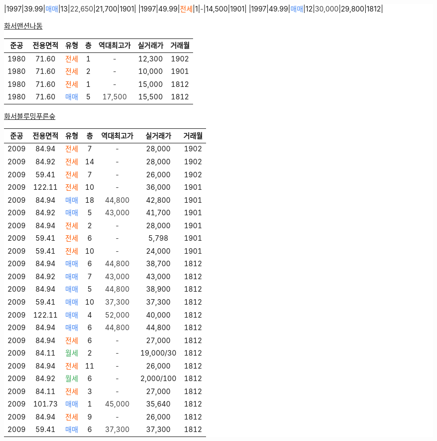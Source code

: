 |1997|39.99|<span style="color:#4285f3">매매</span>|13|<span style="color:#444444">22,650</span>|21,700|1901|
|1997|49.99|<span style="color:#ff5a00">전세</span>|1|<span style="color:#444444">-</span>|14,500|1901|
|1997|49.99|<span style="color:#4285f3">매매</span>|12|<span style="color:#444444">30,000</span>|29,800|1812|

[화서맨션나동](https://search.naver.com/search.naver?query=%EA%B2%BD%EA%B8%B0%EB%8F%84+%EC%88%98%EC%9B%90%EC%8B%9C+%ED%8C%94%EB%8B%AC%EA%B5%AC+%ED%99%94%EC%84%9C%EB%8F%99+%ED%99%94%EC%84%9C%EB%A7%A8%EC%85%98%EB%82%98%EB%8F%99)

|준공|전용면적|유형|층|역대최고가|실거래가|거래월|
|:---:|:---:|:---:|:---:|:---:|:---:|:---:|
|1980|71.60|<span style="color:#ff5a00">전세</span>|1|<span style="color:#444444">-</span>|12,300|1902|
|1980|71.60|<span style="color:#ff5a00">전세</span>|2|<span style="color:#444444">-</span>|10,000|1901|
|1980|71.60|<span style="color:#ff5a00">전세</span>|1|<span style="color:#444444">-</span>|15,000|1812|
|1980|71.60|<span style="color:#4285f3">매매</span>|5|<span style="color:#444444">17,500</span>|15,500|1812|

[화서블루밍푸른숲](https://search.naver.com/search.naver?query=%EA%B2%BD%EA%B8%B0%EB%8F%84+%EC%88%98%EC%9B%90%EC%8B%9C+%ED%8C%94%EB%8B%AC%EA%B5%AC+%ED%99%94%EC%84%9C%EB%8F%99+%ED%99%94%EC%84%9C%EB%B8%94%EB%A3%A8%EB%B0%8D%ED%91%B8%EB%A5%B8%EC%88%B2)

|준공|전용면적|유형|층|역대최고가|실거래가|거래월|
|:---:|:---:|:---:|:---:|:---:|:---:|:---:|
|2009|84.94|<span style="color:#ff5a00">전세</span>|7|<span style="color:#444444">-</span>|28,000|1902|
|2009|84.92|<span style="color:#ff5a00">전세</span>|14|<span style="color:#444444">-</span>|28,000|1902|
|2009|59.41|<span style="color:#ff5a00">전세</span>|7|<span style="color:#444444">-</span>|26,000|1902|
|2009|122.11|<span style="color:#ff5a00">전세</span>|10|<span style="color:#444444">-</span>|36,000|1901|
|2009|84.94|<span style="color:#4285f3">매매</span>|18|<span style="color:#444444">44,800</span>|42,800|1901|
|2009|84.92|<span style="color:#4285f3">매매</span>|5|<span style="color:#444444">43,000</span>|41,700|1901|
|2009|84.94|<span style="color:#ff5a00">전세</span>|2|<span style="color:#444444">-</span>|28,000|1901|
|2009|59.41|<span style="color:#ff5a00">전세</span>|6|<span style="color:#444444">-</span>|5,798|1901|
|2009|59.41|<span style="color:#ff5a00">전세</span>|10|<span style="color:#444444">-</span>|24,000|1901|
|2009|84.94|<span style="color:#4285f3">매매</span>|6|<span style="color:#444444">44,800</span>|38,700|1812|
|2009|84.92|<span style="color:#4285f3">매매</span>|7|<span style="color:#444444">43,000</span>|43,000|1812|
|2009|84.94|<span style="color:#4285f3">매매</span>|5|<span style="color:#444444">44,800</span>|38,900|1812|
|2009|59.41|<span style="color:#4285f3">매매</span>|10|<span style="color:#444444">37,300</span>|37,300|1812|
|2009|122.11|<span style="color:#4285f3">매매</span>|4|<span style="color:#444444">52,000</span>|40,000|1812|
|2009|84.94|<span style="color:#4285f3">매매</span>|6|<span style="color:#444444">44,800</span>|44,800|1812|
|2009|84.94|<span style="color:#ff5a00">전세</span>|6|<span style="color:#444444">-</span>|27,000|1812|
|2009|84.11|<span style="color:#34a853">월세</span>|2|<span style="color:#444444">-</span>|19,000/30|1812|
|2009|84.94|<span style="color:#ff5a00">전세</span>|11|<span style="color:#444444">-</span>|26,000|1812|
|2009|84.92|<span style="color:#34a853">월세</span>|6|<span style="color:#444444">-</span>|2,000/100|1812|
|2009|84.11|<span style="color:#ff5a00">전세</span>|3|<span style="color:#444444">-</span>|27,000|1812|
|2009|101.73|<span style="color:#4285f3">매매</span>|1|<span style="color:#444444">45,000</span>|35,640|1812|
|2009|84.94|<span style="color:#ff5a00">전세</span>|9|<span style="color:#444444">-</span>|26,000|1812|
|2009|59.41|<span style="color:#4285f3">매매</span>|6|<span style="color:#444444">37,300</span>|37,300|1812|
